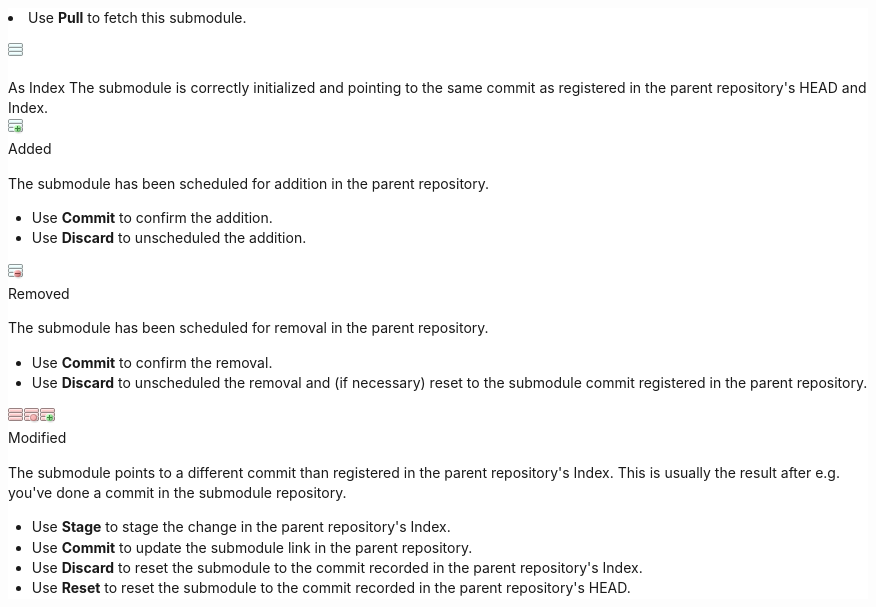 <li>Use <strong>Pull</strong> to fetch this submodule.</li>
</ul></td>
</tr>
<tr class="even">
<td><div class="content-wrapper">
<p><img src="attachments/1704325/3112978.png" /></p>
</div></td>
<td>As Index</td>
<td>The submodule is correctly initialized and pointing to the same commit as registered in the parent repository's HEAD and Index.</td>
</tr>
<tr class="odd">
<td><div class="content-wrapper">
<img src="attachments/1704325/3112965.png" />
</div></td>
<td>Added</td>
<td><p>The submodule has been scheduled for addition in the parent repository.</p>
<ul>
<li>Use <strong>Commit</strong> to confirm the addition.</li>
<li>Use <strong>Discard</strong> to unscheduled the addition.</li>
</ul></td>
</tr>
<tr class="even">
<td><div class="content-wrapper">
<img src="attachments/1704325/3112975.png" />
</div></td>
<td>Removed</td>
<td><p>The submodule has been scheduled for removal in the parent repository.</p>
<ul>
<li>Use <strong>Commit</strong> to confirm the removal.</li>
<li>Use <strong>Discard</strong> to unscheduled the removal and (if necessary) reset to the submodule commit registered in the parent repository.</li>
</ul></td>
</tr>
<tr class="odd">
<td><div class="content-wrapper">
<img src="attachments/1704325/3112971.png" /><img src="attachments/1704325/3112973.png" /><img src="attachments/1704325/3112972.png" />
</div></td>
<td>Modified</td>
<td><p>The submodule points to a different commit than registered in the parent repository's Index. This is usually the result after e.g. you've done a commit in the submodule repository.</p>
<ul>
<li>Use <strong>Stage</strong> to stage the change in the parent repository's Index.</li>
<li>Use <strong>Commit</strong> to update the submodule link in the parent repository.</li>
<li>Use <strong>Discard</strong> to reset the submodule to the commit recorded in the parent repository's Index.</li>
<li>Use <strong>Reset</strong> to reset the submodule to the commit recorded in the parent repository's HEAD.</li>
</ul></td>
</tr>
<tr class="even">
<td><div class="content-wrapper">